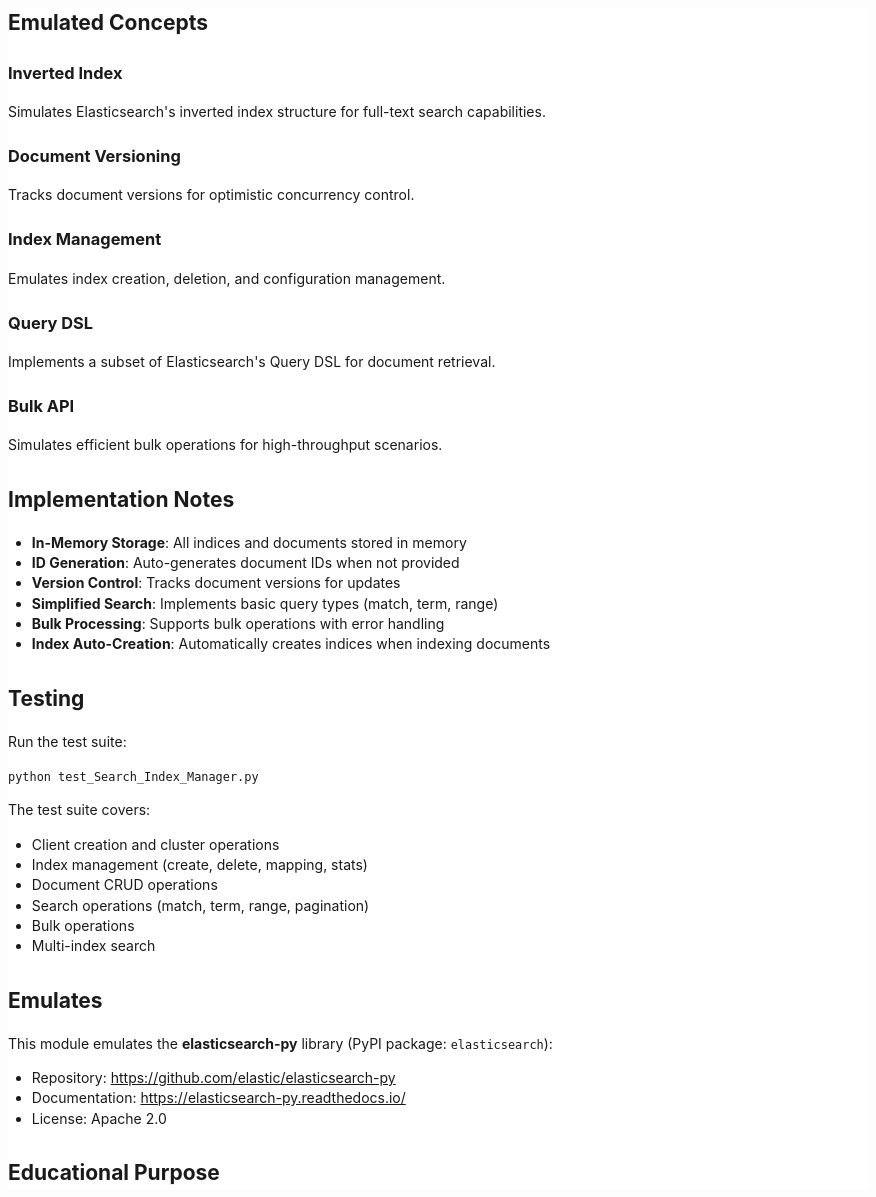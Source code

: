 ## Emulated Concepts

### Inverted Index
Simulates Elasticsearch's inverted index structure for full-text search capabilities.

### Document Versioning
Tracks document versions for optimistic concurrency control.

### Index Management
Emulates index creation, deletion, and configuration management.

### Query DSL
Implements a subset of Elasticsearch's Query DSL for document retrieval.

### Bulk API
Simulates efficient bulk operations for high-throughput scenarios.

## Implementation Notes

- **In-Memory Storage**: All indices and documents stored in memory
- **ID Generation**: Auto-generates document IDs when not provided
- **Version Control**: Tracks document versions for updates
- **Simplified Search**: Implements basic query types (match, term, range)
- **Bulk Processing**: Supports bulk operations with error handling
- **Index Auto-Creation**: Automatically creates indices when indexing documents

## Testing

Run the test suite:

```bash
python test_Search_Index_Manager.py
```

The test suite covers:
- Client creation and cluster operations
- Index management (create, delete, mapping, stats)
- Document CRUD operations
- Search operations (match, term, range, pagination)
- Bulk operations
- Multi-index search

## Emulates

This module emulates the **elasticsearch-py** library (PyPI package: `elasticsearch`):
- Repository: https://github.com/elastic/elasticsearch-py
- Documentation: https://elasticsearch-py.readthedocs.io/
- License: Apache 2.0

## Educational Purpose
